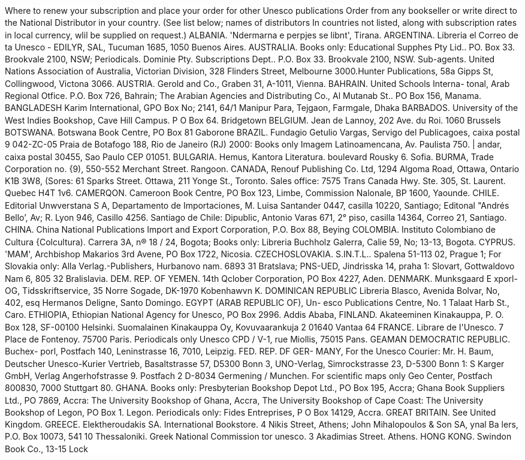 Where to renew your subscription 
and place your order for other Unesco publications 
Order from any bookseller or write direct to the National Distributor in your country. 
(See list below; names of distributors In countries not listed, along with subscription rates 
in local currency, wlil be supplied on request.) 
ALBANIA. 'Ndermarna e perpjes se libnt', Tirana. ARGENTINA. Libreria el 
Correo de ta Unesco - EDILYR, SAL, Tucuman 1685, 1050 Buenos Aires. 
AUSTRALIA. Books only: Educational Supphes Pty Lid.. PO. Box 33. 
Brookvale 2100, NSW; Periodicals. Dominie Pty. Subscriptions Dept.. P.O. 
Box 33. Brookvale 2100, NSW. Sub-agents. United Nations Association of 
Australia, Victorian Division, 328 Flinders Street, Melbourne 3000.Hunter 
Publications, 58a Gipps St, Collingwood, Victona 3066. AUSTRIA. Gerold 
and Co., Graben 31, A-1011, Vienna. BAHRAIN. United Schools Interna- 
tonal, Arab Regional Otfice. P.O. Box 726, Bahrain; The Arabian Agencies 
and Distributing Co., Al Mutanab St.. PO Box 156, Manama. BANGLADESH 
Karim International, GPO Box No; 2141, 64/1 Manipur Para, Tejgaon, 
Farmgale, Dhaka BARBADOS. University of the West Indies Bookshop, 
Cave Hill Campus. P O Box 64. Bridgetown BELGIUM. Jean de Lannoy, 202 
Ave. du Roi. 1060 Brussels BOTSWANA. Botswana Book Centre, PO Box 81 
Gaborone BRAZIL. Fundagio Getulio Vargas, Servigo del Publicagoes, 
caixa postal 9 042-ZC-05 Praia de Botafogo 188, Rio de Janeiro (RJ) 2000: 
Books only Imagem Latinoamencana, Av. Paulista 750. | andar, caixa postal 
30455, Sao Paulo CEP 01051. BULGARIA. Hemus, Kantora Literatura. 
boulevard Rousky 6. Sofia. BURMA, Trade Corporation no. {9), 550-552 
Merchant Street. Rangoon. CANADA, Renouf Publishing Co. Ltd, 1294 
Algoma Road, Ottawa, Ontario K1B 3W8, (Sores: 61 Sparks Street. Ottawa, 
211 Yonge St., Toronto. Sales office: 7575 Trans Canada Hwy. Ste. 305, St. 
Laurent. Quebec H4T 1v6. CAMERQON. Cameroon Book Centre, PO Box 
123, Limbe, Commission Nalonale, BP 1600, Yaounde. CHILE. Editorial 
Unwverstana S A, Departamento de Importaciones, M. Luisa Santander 
0447, casilla 10220, Santiago; Editonal "Andrés Bello’, Av; R. Lyon 946, 
Casillo 4256. Santiago de Chile: Dipublic, Antonio Varas 671, 2° piso, casilla 
14364, Correo 21, Santiago. CHINA. China National Publications Import and 
Export Corporation, P.O. Box 88, Beying COLOMBIA. Instituto Colombiano 
de Cultura {Colcultura). Carrera 3A, n® 18 / 24, Bogota; Books only: Libreria 
Buchholz Galerra, Calie 59, No; 13-13, Bogota. CYPRUS. 'MAM', Archbishop 
Makarios 3rd Avene, PO Box 1722, Nicosia. CZECHOSLOVAKIA. S.IN.T.L.. 
Spalena 51-113 02, Prague 1; For Slovakia only: Alla Verlag.-Publishers, 
Hurbanovo nam. 6893 31 Bratslava; PNS-UED, Jindrisska 14, praha 1: 
Slovart, Gottwaldovo Nam 6, 805 32 Bralislavia. DEM. REP. OF YEMEN. 14th 
Qclober Corporation, PO Box 4227, Aden. DENMARK. Munksgaard E xporl- 
OG, Tidsskriftservice, 35 Norre Sogade, DK-1970 Kobenhawvn K. 
DOMINICAN REPUBLIC Libreria Blasco, Avenida Bolvar, No, 402, esq 
Hermanos Deligne, Santo Domingo. EGYPT (ARAB REPUBLIC OF), Un- 
esco Publications Centre, No. 1 Talaat Harb St., Caro. ETHIOPIA, Ethiopian 
National Agency for Unesco, PO Box 2996. Addis Ababa, FINLAND. 
Akateeminen Kinakauppa, P. O. Box 128, SF-00100 Helsinki. Suomalainen 
Kinakauppa Oy, Kovuvaarankuja 2 01640 Vantaa 64 FRANCE. Librare de 
I'Unesco. 7 Place de Fontenoy. 75700 Paris. Periodicals only Unesco CPD / 
V-1, rue Miollis, 75015 Pans. GEAMAN DEMOCRATIC REPUBLIC. Buchex- 
porl, Postfach 140, Leninstrasse 16, 7010, Leipzig. FED. REP. DF GER- 
MANY, For the Unesco Courier: Mr. H. Baum, Deutscher Unesco-Kurier 
Vertrieb, Basaltstrasse 57, D5300 Bonn 3, UNO-Verlag, Simrockstrasse 23, 
D-5300 Bonn 1: S Karger GmbH, Verlag Angerhofstrasse 9. Postfach 2 
D-8034 Germening / Munchen. For scientific maps only Geo Center, Postfach 
800830, 7000 Stuttgart 80. GHANA. Books only: Presbyterian Bookshop 
Depot Ltd., PO Box 195, Accra; Ghana Book Suppliers Ltd., PO 7869, Accra: 
The University Bookshop of Ghana, Accra, The University Bookshop of Cape 
Coast: The University Bookshop of Legon, PO Box 1. Legon. Periodicals only: 
Fides Entreprises, P O Box 14129, Accra. GREAT BRITAIN. See United 
Kingdom. GREECE. Elektheroudakis SA. International Bookstore. 4 Nikis 
Street, Athens; John Mihalopoulos & Son SA, ynal Ba lers, P.O. 
Box 10073, 541 10 Thessaloniki. Greek National Commission tor unesco. 3 
Akadimias Street. Athens. HONG KONG. Swindon Book Co., 13-15 Lock 